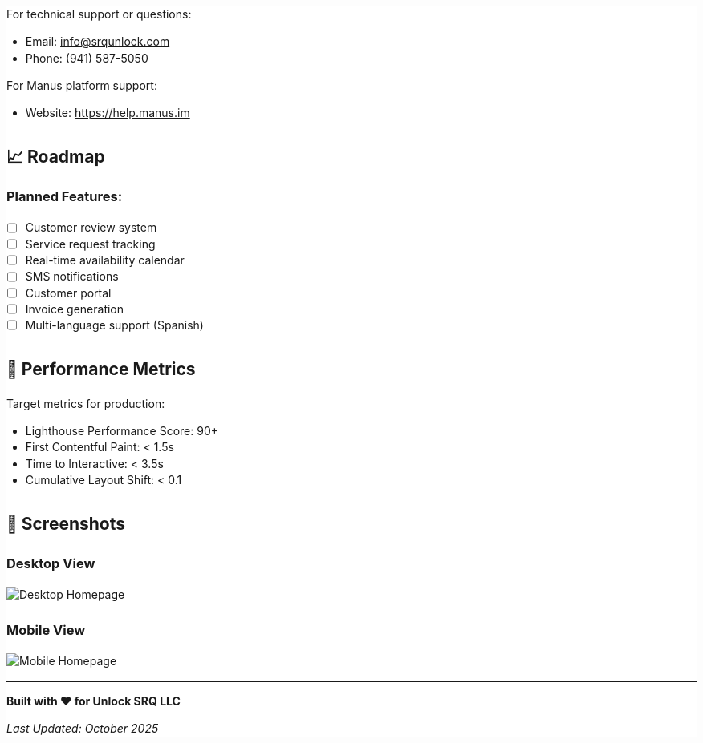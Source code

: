 For technical support or questions:
- Email: info@srqunlock.com
- Phone: (941) 587-5050

For Manus platform support:
- Website: https://help.manus.im

## 📈 Roadmap

### Planned Features:
- [ ] Customer review system
- [ ] Service request tracking
- [ ] Real-time availability calendar
- [ ] SMS notifications
- [ ] Customer portal
- [ ] Invoice generation
- [ ] Multi-language support (Spanish)

## 🎯 Performance Metrics

Target metrics for production:
- Lighthouse Performance Score: 90+
- First Contentful Paint: < 1.5s
- Time to Interactive: < 3.5s
- Cumulative Layout Shift: < 0.1

## 📸 Screenshots

### Desktop View
![Desktop Homepage](docs/screenshots/desktop-home.png)

### Mobile View
![Mobile Homepage](docs/screenshots/mobile-home.png)

---

**Built with ❤️ for Unlock SRQ LLC**

*Last Updated: October 2025*

